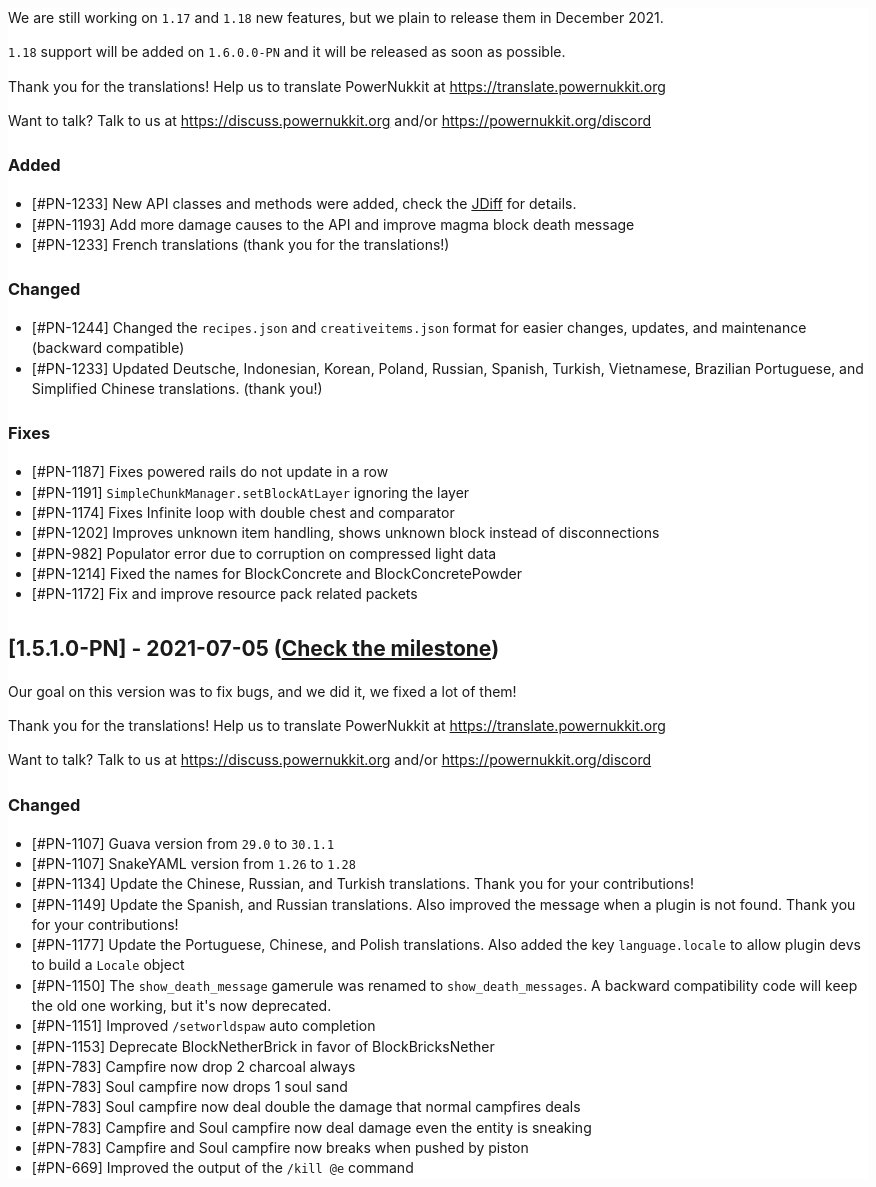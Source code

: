 We are still working on `1.17` and `1.18` new features, but we plain to release them in December 2021.

`1.18` support will be added on `1.6.0.0-PN` and it will be released as soon as possible.

Thank you for the translations!
Help us to translate PowerNukkit at https://translate.powernukkit.org

Want to talk?
Talk to us at https://discuss.powernukkit.org and/or https://powernukkit.org/discord

### Added
- [#PN-1233] New API classes and methods were added, check the [JDiff](https://devs.powernukkit.org/jdiff/1.5.2.0-PN_x_1.5.1.0-PN/changes.html) for details.
- [#PN-1193] Add more damage causes to the API and improve magma block death message
- [#PN-1233] French translations (thank you for the translations!)

### Changed
- [#PN-1244] Changed the `recipes.json` and `creativeitems.json` format for easier changes, updates, and maintenance (backward compatible)
- [#PN-1233] Updated Deutsche, Indonesian, Korean, Poland, Russian, Spanish, Turkish, Vietnamese, Brazilian Portuguese, and Simplified Chinese translations. (thank you!)

### Fixes
- [#PN-1187] Fixes powered rails do not update in a row
- [#PN-1191] `SimpleChunkManager.setBlockAtLayer` ignoring the layer
- [#PN-1174] Fixes Infinite loop with double chest and comparator
- [#PN-1202] Improves unknown item handling, shows unknown block instead of disconnections
- [#PN-982] Populator error due to corruption on compressed light data
- [#PN-1214] Fixed the names for BlockConcrete and BlockConcretePowder
- [#PN-1172] Fix and improve resource pack related packets

## [1.5.1.0-PN] - 2021-07-05 ([Check the milestone](https://github.com/PowerNukkit/PowerNukkit/milestone/22?closed=1))
Our goal on this version was to fix bugs, and we did it, we fixed a lot of them!

Thank you for the translations!
Help us to translate PowerNukkit at https://translate.powernukkit.org

Want to talk? 
Talk to us at https://discuss.powernukkit.org and/or https://powernukkit.org/discord

### Changed
- [#PN-1107] Guava version from `29.0` to `30.1.1`
- [#PN-1107] SnakeYAML version from `1.26` to `1.28`
- [#PN-1134] Update the Chinese, Russian, and Turkish translations. Thank you for your contributions!
- [#PN-1149] Update the Spanish, and Russian translations. Also improved the message when a plugin is not found. Thank you for your contributions!
- [#PN-1177] Update the Portuguese, Chinese, and Polish translations. Also added the key `language.locale` to allow plugin devs to build a `Locale` object
- [#PN-1150] The `show_death_message` gamerule was renamed to `show_death_messages`. A backward compatibility code will keep the old one working, but it's now deprecated.
- [#PN-1151] Improved `/setworldspaw` auto completion
- [#PN-1153] Deprecate BlockNetherBrick in favor of BlockBricksNether
- [#PN-783] Campfire now drop 2 charcoal always
- [#PN-783] Soul campfire now drops 1 soul sand
- [#PN-783] Soul campfire now deal double the damage that normal campfires deals
- [#PN-783] Campfire and Soul campfire now deal damage even the entity is sneaking
- [#PN-783] Campfire and Soul campfire now breaks when pushed by piston
- [#PN-669] Improved the output of the `/kill @e` command
